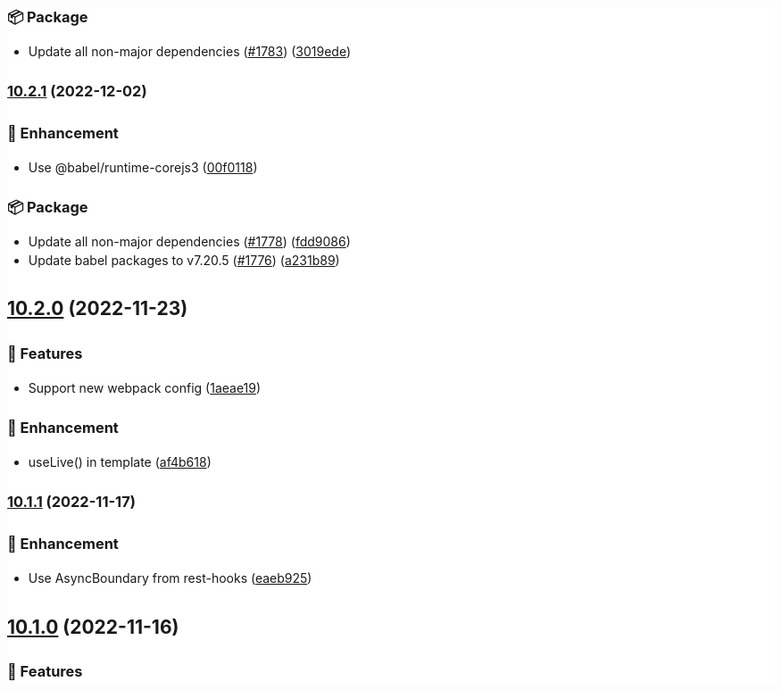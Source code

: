 ### 📦 Package

* Update all non-major dependencies ([#1783](https://github.com/ntucker/anansi/issues/1783)) ([3019ede](https://github.com/ntucker/anansi/commit/3019ede92dd7ab24ba87422fc9bcec2e2dab7296))

### [10.2.1](https://github.com/ntucker/anansi/compare/@anansi/generator-js@10.2.0...@anansi/generator-js@10.2.1) (2022-12-02)

### 💅 Enhancement

* Use @babel/runtime-corejs3 ([00f0118](https://github.com/ntucker/anansi/commit/00f0118cc713e04465c6eb6f88ea10b14f5cf062))

### 📦 Package

* Update all non-major dependencies ([#1778](https://github.com/ntucker/anansi/issues/1778)) ([fdd9086](https://github.com/ntucker/anansi/commit/fdd908697735303705402bcc9567f7edeb4c0969))
* Update babel packages to v7.20.5 ([#1776](https://github.com/ntucker/anansi/issues/1776)) ([a231b89](https://github.com/ntucker/anansi/commit/a231b891a77501717db2e0a3ad351d1d9ed55784))

## [10.2.0](https://github.com/ntucker/anansi/compare/@anansi/generator-js@10.1.1...@anansi/generator-js@10.2.0) (2022-11-23)

### 🚀 Features

* Support new webpack config ([1aeae19](https://github.com/ntucker/anansi/commit/1aeae1981501aaa896d8920ce55261087eedad47))

### 💅 Enhancement

* useLive() in template ([af4b618](https://github.com/ntucker/anansi/commit/af4b618c57e7561927c8b4b2d8d77496903732b8))

### [10.1.1](https://github.com/ntucker/anansi/compare/@anansi/generator-js@10.1.0...@anansi/generator-js@10.1.1) (2022-11-17)

### 💅 Enhancement

* Use AsyncBoundary from rest-hooks ([eaeb925](https://github.com/ntucker/anansi/commit/eaeb9259494e2f2660c27c213c77a3924b6589f5))

## [10.1.0](https://github.com/ntucker/anansi/compare/@anansi/generator-js@10.0.11...@anansi/generator-js@10.1.0) (2022-11-16)

### 🚀 Features
